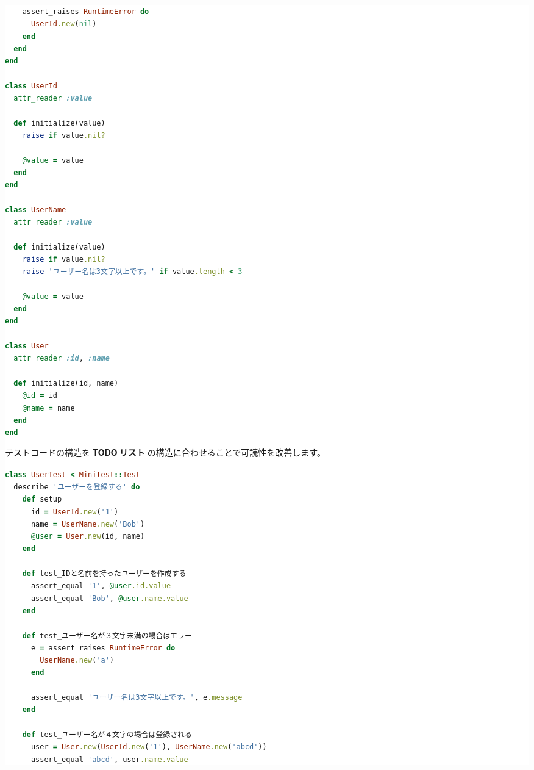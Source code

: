 ```ruby
    assert_raises RuntimeError do
      UserId.new(nil)
    end
  end
end

class UserId
  attr_reader :value

  def initialize(value)
    raise if value.nil?

    @value = value
  end
end

class UserName
  attr_reader :value

  def initialize(value)
    raise if value.nil?
    raise 'ユーザー名は3文字以上です。' if value.length < 3

    @value = value
  end
end

class User
  attr_reader :id, :name

  def initialize(id, name)
    @id = id
    @name = name
  end
end
```

テストコードの構造を **TODO リスト** の構造に合わせることで可読性を改善します。

```ruby
class UserTest < Minitest::Test
  describe 'ユーザーを登録する' do
    def setup
      id = UserId.new('1')
      name = UserName.new('Bob')
      @user = User.new(id, name)
    end

    def test_IDと名前を持ったユーザーを作成する
      assert_equal '1', @user.id.value
      assert_equal 'Bob', @user.name.value
    end

    def test_ユーザー名が３文字未満の場合はエラー
      e = assert_raises RuntimeError do
        UserName.new('a')
      end

      assert_equal 'ユーザー名は3文字以上です。', e.message
    end

    def test_ユーザー名が４文字の場合は登録される
      user = User.new(UserId.new('1'), UserName.new('abcd'))
      assert_equal 'abcd', user.name.value
```